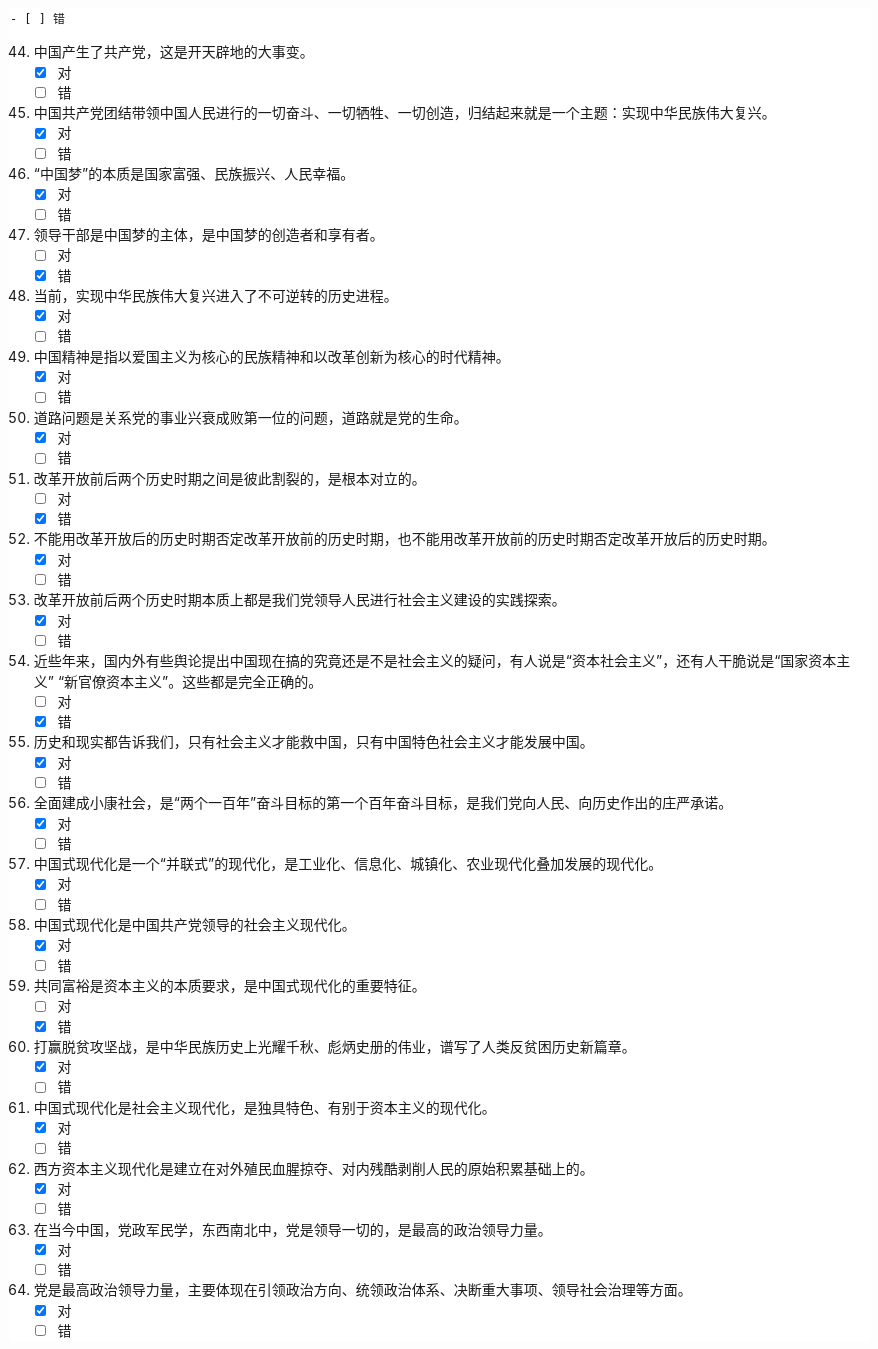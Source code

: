     - [ ] 错
44. 中国产生了共产党，这是开天辟地的大事变。
    - [x] 对
    - [ ] 错
45. 中国共产党团结带领中国人民进行的一切奋斗、一切牺牲、一切创造，归结起来就是一个主题：实现中华民族伟大复兴。
    - [x] 对
    - [ ] 错
46. “中国梦”的本质是国家富强、民族振兴、人民幸福。
    - [x] 对
    - [ ] 错
47. 领导干部是中国梦的主体，是中国梦的创造者和享有者。
    - [ ] 对
    - [x] 错
48. 当前，实现中华民族伟大复兴进入了不可逆转的历史进程。
    - [x] 对
    - [ ] 错
49. 中国精神是指以爱国主义为核心的民族精神和以改革创新为核心的时代精神。
    - [x] 对
    - [ ] 错
50. 道路问题是关系党的事业兴衰成败第一位的问题，道路就是党的生命。
    - [x] 对
    - [ ] 错
51. 改革开放前后两个历史时期之间是彼此割裂的，是根本对立的。
    - [ ] 对
    - [x] 错
52. 不能用改革开放后的历史时期否定改革开放前的历史时期，也不能用改革开放前的历史时期否定改革开放后的历史时期。
    - [x] 对
    - [ ] 错
53. 改革开放前后两个历史时期本质上都是我们党领导人民进行社会主义建设的实践探索。
    - [x] 对
    - [ ] 错
54. 近些年来，国内外有些舆论提出中国现在搞的究竟还是不是社会主义的疑问，有人说是“资本社会主义”，还有人干脆说是“国家资本主义” “新官僚资本主义”。这些都是完全正确的。
    - [ ] 对
    - [x] 错
55. 历史和现实都告诉我们，只有社会主义才能救中国，只有中国特色社会主义才能发展中国。
    - [x] 对
    - [ ] 错
56. 全面建成小康社会，是“两个一百年”奋斗目标的第一个百年奋斗目标，是我们党向人民、向历史作出的庄严承诺。
    - [x] 对
    - [ ] 错
57. 中国式现代化是一个“并联式”的现代化，是工业化、信息化、城镇化、农业现代化叠加发展的现代化。
    - [x] 对
    - [ ] 错
58. 中国式现代化是中国共产党领导的社会主义现代化。
    - [x] 对
    - [ ] 错
59. 共同富裕是资本主义的本质要求，是中国式现代化的重要特征。
    - [ ] 对
    - [x] 错
60. 打赢脱贫攻坚战，是中华民族历史上光耀千秋、彪炳史册的伟业，谱写了人类反贫困历史新篇章。
    - [x] 对
    - [ ] 错
61. 中国式现代化是社会主义现代化，是独具特色、有别于资本主义的现代化。
    - [x] 对
    - [ ] 错
62. 西方资本主义现代化是建立在对外殖民血腥掠夺、对内残酷剥削人民的原始积累基础上的。
    - [x] 对
    - [ ] 错
63. 在当今中国，党政军民学，东西南北中，党是领导一切的，是最高的政治领导力量。
    - [x] 对
    - [ ] 错
64. 党是最高政治领导力量，主要体现在引领政治方向、统领政治体系、决断重大事项、领导社会治理等方面。
    - [x] 对
    - [ ] 错